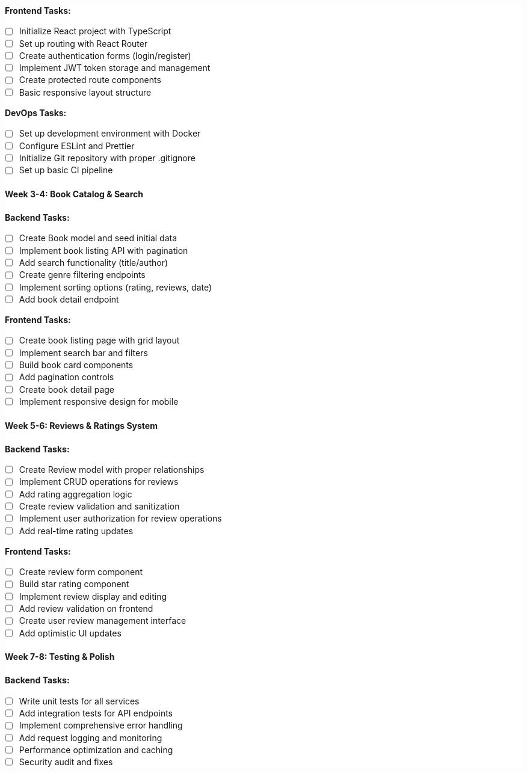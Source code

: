 **Frontend Tasks:**
- [ ] Initialize React project with TypeScript
- [ ] Set up routing with React Router
- [ ] Create authentication forms (login/register)
- [ ] Implement JWT token storage and management
- [ ] Create protected route components
- [ ] Basic responsive layout structure

**DevOps Tasks:**
- [ ] Set up development environment with Docker
- [ ] Configure ESLint and Prettier
- [ ] Initialize Git repository with proper .gitignore
- [ ] Set up basic CI pipeline

#### Week 3-4: Book Catalog & Search
**Backend Tasks:**
- [ ] Create Book model and seed initial data
- [ ] Implement book listing API with pagination
- [ ] Add search functionality (title/author)
- [ ] Create genre filtering endpoints
- [ ] Implement sorting options (rating, reviews, date)
- [ ] Add book detail endpoint

**Frontend Tasks:**
- [ ] Create book listing page with grid layout
- [ ] Implement search bar and filters
- [ ] Build book card components
- [ ] Add pagination controls
- [ ] Create book detail page
- [ ] Implement responsive design for mobile

#### Week 5-6: Reviews & Ratings System
**Backend Tasks:**
- [ ] Create Review model with proper relationships
- [ ] Implement CRUD operations for reviews
- [ ] Add rating aggregation logic
- [ ] Create review validation and sanitization
- [ ] Implement user authorization for review operations
- [ ] Add real-time rating updates

**Frontend Tasks:**
- [ ] Create review form component
- [ ] Build star rating component
- [ ] Implement review display and editing
- [ ] Add review validation on frontend
- [ ] Create user review management interface
- [ ] Add optimistic UI updates

#### Week 7-8: Testing & Polish
**Backend Tasks:**
- [ ] Write unit tests for all services
- [ ] Add integration tests for API endpoints
- [ ] Implement comprehensive error handling
- [ ] Add request logging and monitoring
- [ ] Performance optimization and caching
- [ ] Security audit and fixes
